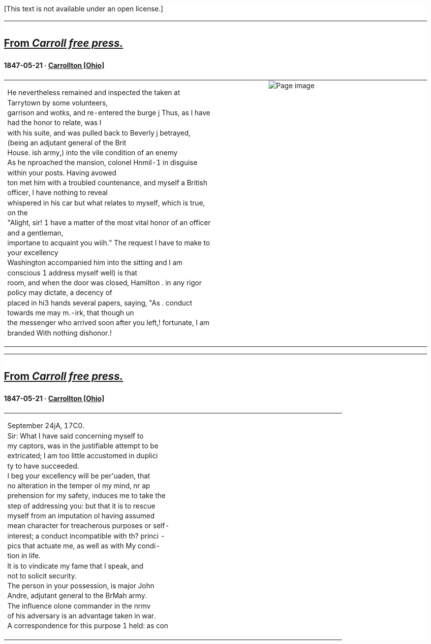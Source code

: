 [This text is not available under an open license.]

---

## [From _Carroll free press._](https://www.loc.gov/resource/sn83035366/1847-05-21/ed-1/?sp=1)

#### 1847-05-21 &middot; [Carrollton [Ohio]](http://dbpedia.org/resource/Carrollton%2C_Ohio)

<table style="width: 100%;"><tr><td style="width: 50%">

  
  
He nevertheless remained and inspected the taken at Tarrytown by some volunteers,  
garrison and wotks, and re-entered the burge j Thus, as I have had the honor to relate, was I  
with his suite, and was pulled back to Beverly j betrayed, (being an adjutant general of the Brit­  
House. ish army,) into the vile condition of an enemy  
As he nproached the mansion, colonel Hnmil-1 in disguise within your posts. Having avowed  
ton met him with a troubled countenance, and myself a British officer, I have nothing to reveal  
whispered in his car but what relates to myself, which is true, on the  
&quot;Alight, sir! 1 have a matter of the most vital honor of an officer and a gentleman,  
importane to acquaint you wiih.&quot; The request I have to make to your excellency  
Washington accompanied him into the sitting and I am conscious 1 address myself well) is that  
room, and when the door was closed, Hamilton . in any rigor policy may dictate, a decency of  
placed in hi3 hands several papers, saying, &quot;As . conduct towards me may m.-irk, that though un­  
the messenger who arrived soon after you left,! fortunate, I am branded With nothing dishonor.!
</td><td style="width: 50%; max-height: 75%; margin: auto; display: block;">
<img alt="Page image" src="https://tile.loc.gov/image-services/iiif/service:ndnp:ohi:batch_ohi_konscak_ver01:data:sn83035366:00296029099:1847052101:0302/pct:50.57041331587806,83.04371436329079,29.00691976809426,7.2631007330980175/!600,600/0/default.jpg"/>
</td>
</tr></table>

---

## [From _Carroll free press._](https://www.loc.gov/resource/sn83035366/1847-05-21/ed-1/?sp=1)

#### 1847-05-21 &middot; [Carrollton [Ohio]](http://dbpedia.org/resource/Carrollton%2C_Ohio)

<table style="width: 100%;"><tr><td style="width: 50%">

  
September 24jA, 17C0.  
Sir: What I have said concerning myself to  
my captors, was in the justifiable attempt to be  
extricated; I am too little accustomed in duplici­  
ty to have succeeded.  
I beg your excellency will be per&#x27;uaden, that  
no alteration in the temper ol my mind, nr ap­  
prehension for my safety, induces me to take the  
step of addressing you: but that it is to rescue  
myself from an imputation ol having assumed  
mean character for treacherous purposes or self-  
interest; a conduct incompatible with th? princi -  
pics that actuate me, as well as with My condi-  
tion in life.  
lt is to vindicate my fame that I speak, and  
not to solicit security.  
The person in your possession, is major John  
Andre, adjutant general to the BrMah army.  
The influence olone commander in the nrmv  
of his adversary is an advantage taken in war.  
A correspondence for this purpose 1 held: as con­  
